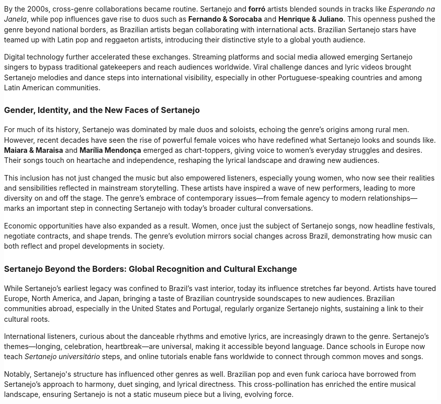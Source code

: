 By the 2000s, cross-genre collaborations became routine. Sertanejo and **forró** artists blended
sounds in tracks like _Esperando na Janela_, while pop influences gave rise to duos such as
**Fernando & Sorocaba** and **Henrique & Juliano**. This openness pushed the genre beyond national
borders, as Brazilian artists began collaborating with international acts. Brazilian Sertanejo stars
have teamed up with Latin pop and reggaeton artists, introducing their distinctive style to a global
youth audience.

Digital technology further accelerated these exchanges. Streaming platforms and social media allowed
emerging Sertanejo singers to bypass traditional gatekeepers and reach audiences worldwide. Viral
challenge dances and lyric videos brought Sertanejo melodies and dance steps into international
visibility, especially in other Portuguese-speaking countries and among Latin American communities.

### Gender, Identity, and the New Faces of Sertanejo

For much of its history, Sertanejo was dominated by male duos and soloists, echoing the genre’s
origins among rural men. However, recent decades have seen the rise of powerful female voices who
have redefined what Sertanejo looks and sounds like. **Maiara & Maraisa** and **Marília Mendonça**
emerged as chart-toppers, giving voice to women’s everyday struggles and desires. Their songs touch
on heartache and independence, reshaping the lyrical landscape and drawing new audiences.

This inclusion has not just changed the music but also empowered listeners, especially young women,
who now see their realities and sensibilities reflected in mainstream storytelling. These artists
have inspired a wave of new performers, leading to more diversity on and off the stage. The genre’s
embrace of contemporary issues—from female agency to modern relationships—marks an important step in
connecting Sertanejo with today’s broader cultural conversations.

Economic opportunities have also expanded as a result. Women, once just the subject of Sertanejo
songs, now headline festivals, negotiate contracts, and shape trends. The genre’s evolution mirrors
social changes across Brazil, demonstrating how music can both reflect and propel developments in
society.

### Sertanejo Beyond the Borders: Global Recognition and Cultural Exchange

While Sertanejo’s earliest legacy was confined to Brazil’s vast interior, today its influence
stretches far beyond. Artists have toured Europe, North America, and Japan, bringing a taste of
Brazilian countryside soundscapes to new audiences. Brazilian communities abroad, especially in the
United States and Portugal, regularly organize Sertanejo nights, sustaining a link to their cultural
roots.

International listeners, curious about the danceable rhythms and emotive lyrics, are increasingly
drawn to the genre. Sertanejo’s themes—longing, celebration, heartbreak—are universal, making it
accessible beyond language. Dance schools in Europe now teach _Sertanejo universitário_ steps, and
online tutorials enable fans worldwide to connect through common moves and songs.

Notably, Sertanejo's structure has influenced other genres as well. Brazilian pop and even funk
carioca have borrowed from Sertanejo’s approach to harmony, duet singing, and lyrical directness.
This cross-pollination has enriched the entire musical landscape, ensuring Sertanejo is not a static
museum piece but a living, evolving force.
